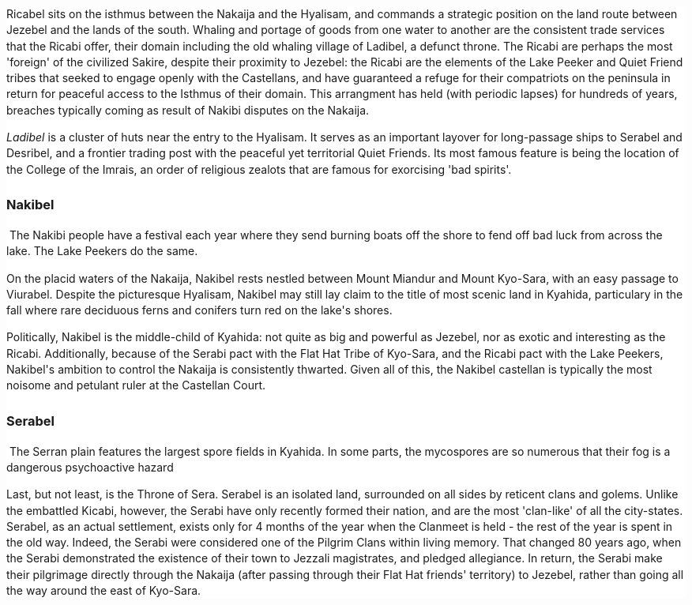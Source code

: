 Ricabel sits on the isthmus between the Nakaija and the Hyalisam, and commands a strategic position on the land route between Jezebel and the lands of the south. Whaling and portage of goods from one water to another are the consistent trade services that the Ricabi offer, their domain including the old whaling village of Ladibel, a defunct throne. The Ricabi are perhaps the most 'foreign' of the civilized Sakire, despite their proximity to Jezebel: the Ricabi are the elements of the Lake Peeker and Quiet Friend tribes that seeked to engage openly with the Castellans, and have guaranteed a refuge for their compatriots on the peninsula in return for peaceful access to the Isthmus of their domain. This arrangment has held (with periodic lapses) for hundreds of years, breaches typically coming as result of Nakibi disputes on the Nakaija.

*Ladibel* is a cluster of huts near the entry to the Hyalisam. It serves as an important layover for long-passage ships to Serabel and Desribel, and a frontier trading post with the peaceful yet territorial Quiet Friends. Its most famous feature is being the location of the College of the Imrais, an order of religious zealots that are famous for exorcising 'bad spirits'.

### Nakibel

<span class="marginnote">
	<img src="{{site.url}}/{{page.assets}}/Nakibel.svg" alt=""/>
  The Nakibi people have a festival each year where they send burning boats off the shore to fend off bad luck from across the lake. The Lake Peekers do the same.
</span>

On the placid waters of the Nakaija, Nakibel rests nestled between Mount Miandur and Mount Kyo-Sara, with an easy passage to Viurabel. Despite the picturesque Hyalisam, Nakibel may still lay claim to the title of most scenic land in Kyahida, particulary in the fall where rare deciduous ferns and conifers turn red on the lake's shores.

Politically, Nakibel is the middle-child of Kyahida: not quite as big and powerful as Jezebel, nor as exotic and interesting as the Ricabi. Additionally, because of the Serabi pact with the Flat Hat Tribe of Kyo-Sara, and the Ricabi pact with the Lake Peekers, Nakibel's ambition to control the Nakaija is consistently thwarted. Given all of this, the Nakibel castellan is typically the most noisome and petulant ruler at the Castellan Court.

### Serabel

<span class="marginnote">
	<img src="{{site.url}}/{{page.assets}}/Serabel.svg" alt=""/>
  The Serran plain features the largest spore fields in Kyahida. In some parts, the mycospores are so numerous that their fog is a dangerous psychoactive hazard
</span>

Last, but not least, is the Throne of Sera. Serabel is an isolated land, surrounded on all sides by reticent clans and golems. Unlike the embattled Kicabi, however, the Serabi have only recently formed their nation, and are the most 'clan-like' of all the city-states. Serabel, as an actual settlement, exists only for 4 months of the year when the Clanmeet is held - the rest of the year is spent in the old way. Indeed, the Serabi were considered one of the Pilgrim Clans within living memory. That changed 80 years ago, when the Serabi demonstrated the existence of their town to Jezzali magistrates, and pledged allegiance. In return, the Serabi make their pilgrimage directly through the Nakaija (after passing through their Flat Hat friends' territory) to Jezebel, rather than going all the way around the east of Kyo-Sara.
